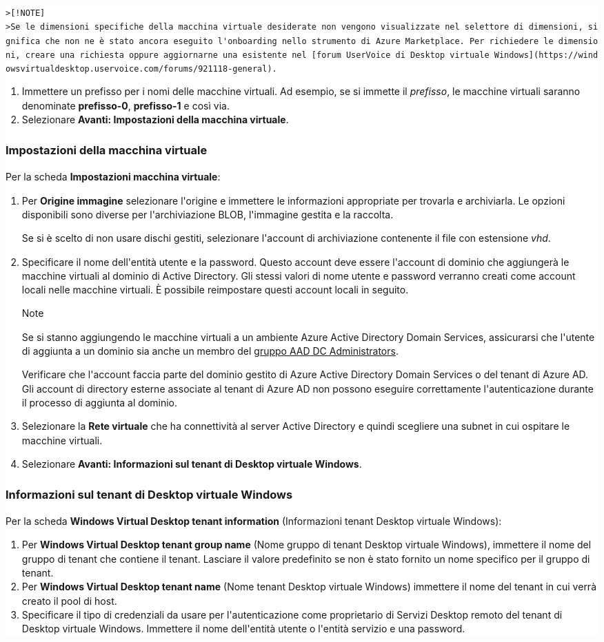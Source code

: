     >[!NOTE]
    >Se le dimensioni specifiche della macchina virtuale desiderate non vengono visualizzate nel selettore di dimensioni, significa che non ne è stato ancora eseguito l'onboarding nello strumento di Azure Marketplace. Per richiedere le dimensioni, creare una richiesta oppure aggiornarne una esistente nel [forum UserVoice di Desktop virtuale Windows](https://windowsvirtualdesktop.uservoice.com/forums/921118-general).

1. Immettere un prefisso per i nomi delle macchine virtuali. Ad esempio, se si immette il *prefisso*, le macchine virtuali saranno denominate **prefisso-0**, **prefisso-1** e così via.
1. Selezionare **Avanti: Impostazioni della macchina virtuale**.

### <a name="virtual-machine-settings"></a>Impostazioni della macchina virtuale

Per la scheda **Impostazioni macchina virtuale**:

1. Per **Origine immagine** selezionare l'origine e immettere le informazioni appropriate per trovarla e archiviarla. Le opzioni disponibili sono diverse per l'archiviazione BLOB, l'immagine gestita e la raccolta.

   Se si è scelto di non usare dischi gestiti, selezionare l'account di archiviazione contenente il file con estensione *vhd*.
1. Specificare il nome dell'entità utente e la password. Questo account deve essere l'account di dominio che aggiungerà le macchine virtuali al dominio di Active Directory. Gli stessi valori di nome utente e password verranno creati come account locali nelle macchine virtuali. È possibile reimpostare questi account locali in seguito.

   >[!NOTE]
   > Se si stanno aggiungendo le macchine virtuali a un ambiente Azure Active Directory Domain Services, assicurarsi che l'utente di aggiunta a un dominio sia anche un membro del [gruppo AAD DC Administrators](../../active-directory-domain-services/tutorial-create-instance-advanced.md#configure-an-administrative-group).
   >
   > Verificare che l'account faccia parte del dominio gestito di Azure Active Directory Domain Services o del tenant di Azure AD. Gli account di directory esterne associate al tenant di Azure AD non possono eseguire correttamente l'autenticazione durante il processo di aggiunta al dominio.

1. Selezionare la **Rete virtuale** che ha connettività al server Active Directory e quindi scegliere una subnet in cui ospitare le macchine virtuali.
1. Selezionare **Avanti: Informazioni sul tenant di Desktop virtuale Windows**.

### <a name="windows-virtual-desktop-tenant-information"></a>Informazioni sul tenant di Desktop virtuale Windows

Per la scheda **Windows Virtual Desktop tenant information** (Informazioni tenant Desktop virtuale Windows):

1. Per **Windows Virtual Desktop tenant group name** (Nome gruppo di tenant Desktop virtuale Windows), immettere il nome del gruppo di tenant che contiene il tenant. Lasciare il valore predefinito se non è stato fornito un nome specifico per il gruppo di tenant.
1. Per **Windows Virtual Desktop tenant name** (Nome tenant Desktop virtuale Windows) immettere il nome del tenant in cui verrà creato il pool di host.
1. Specificare il tipo di credenziali da usare per l'autenticazione come proprietario di Servizi Desktop remoto del tenant di Desktop virtuale Windows. Immettere il nome dell'entità utente o l'entità servizio e una password.
